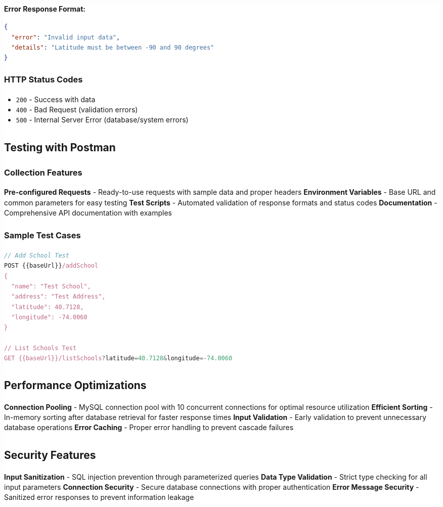 **Error Response Format:**
```json
{
  "error": "Invalid input data",
  "details": "Latitude must be between -90 and 90 degrees"
}
```

### HTTP Status Codes
- `200` - Success with data
- `400` - Bad Request (validation errors)
- `500` - Internal Server Error (database/system errors)

## Testing with Postman

### Collection Features
**Pre-configured Requests** - Ready-to-use requests with sample data and proper headers
**Environment Variables** - Base URL and common parameters for easy testing
**Test Scripts** - Automated validation of response formats and status codes
**Documentation** - Comprehensive API documentation with examples

### Sample Test Cases
```javascript
// Add School Test
POST {{baseUrl}}/addSchool
{
  "name": "Test School",
  "address": "Test Address",
  "latitude": 40.7128,
  "longitude": -74.0060
}

// List Schools Test
GET {{baseUrl}}/listSchools?latitude=40.7128&longitude=-74.0060
```

## Performance Optimizations

**Connection Pooling** - MySQL connection pool with 10 concurrent connections for optimal resource utilization
**Efficient Sorting** - In-memory sorting after database retrieval for faster response times
**Input Validation** - Early validation to prevent unnecessary database operations
**Error Caching** - Proper error handling to prevent cascade failures

## Security Features

**Input Sanitization** - SQL injection prevention through parameterized queries
**Data Type Validation** - Strict type checking for all input parameters
**Connection Security** - Secure database connections with proper authentication
**Error Message Security** - Sanitized error responses to prevent information leakage
